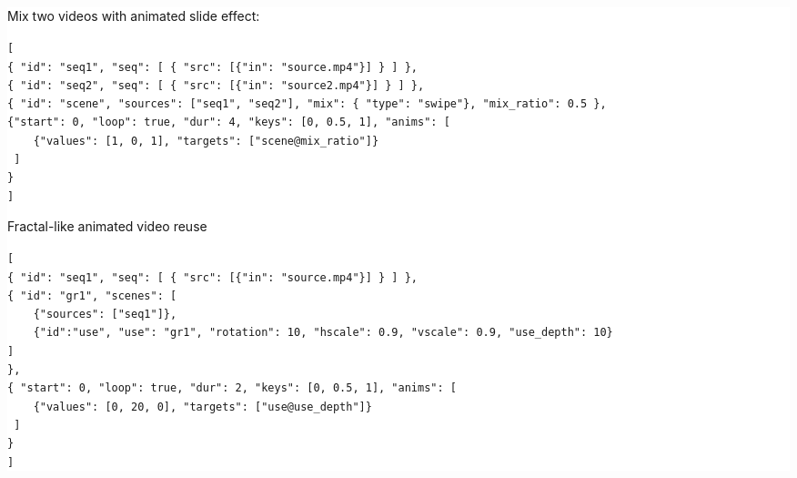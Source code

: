 Mix two videos with animated slide effect:
```
[
{ "id": "seq1", "seq": [ { "src": [{"in": "source.mp4"}] } ] },
{ "id": "seq2", "seq": [ { "src": [{"in": "source2.mp4"}] } ] },
{ "id": "scene", "sources": ["seq1", "seq2"], "mix": { "type": "swipe"}, "mix_ratio": 0.5 },
{"start": 0, "loop": true, "dur": 4, "keys": [0, 0.5, 1], "anims": [
    {"values": [1, 0, 1], "targets": ["scene@mix_ratio"]}
 ]
}
]
```

Fractal-like animated video reuse
```
[
{ "id": "seq1", "seq": [ { "src": [{"in": "source.mp4"}] } ] },
{ "id": "gr1", "scenes": [
	{"sources": ["seq1"]},
    {"id":"use", "use": "gr1", "rotation": 10, "hscale": 0.9, "vscale": 0.9, "use_depth": 10}
]
},
{ "start": 0, "loop": true, "dur": 2, "keys": [0, 0.5, 1], "anims": [
    {"values": [0, 20, 0], "targets": ["use@use_depth"]}
 ]
}
]
```